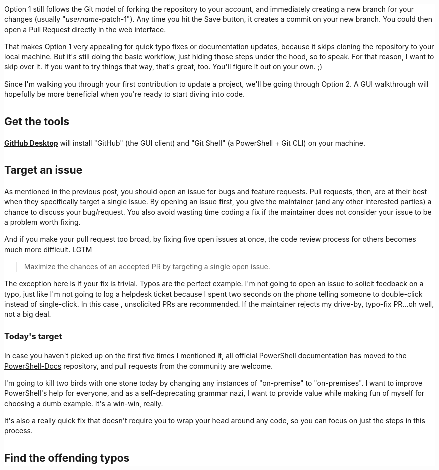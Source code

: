 Option 1 still follows the Git model of forking the repository to your account, and immediately creating a new branch for your changes (usually "_username_-patch-1"). Any time you hit the Save button, it creates a commit on your new branch. You could then open a Pull Request directly in the web interface.

That makes Option 1 very appealing for quick typo fixes or documentation updates, because it skips cloning the repository to your local machine. But it's still doing the basic workflow, just hiding those steps under the hood, so to speak. For that reason, I want to skip over it. If you want to try things that way, that's great, too. You'll figure it out on your own. ;)

Since I'm walking you through your first contribution to update a project, we'll be going through Option 2. A GUI walkthrough will hopefully be more beneficial when you're ready to start diving into code.

## Get the tools

**[GitHub Desktop]** will install "GitHub" (the GUI client) and "Git Shell" (a PowerShell + Git CLI) on your machine.

## Target an issue

As mentioned in the previous post, you should open an issue for bugs and feature requests. Pull requests, then, are at their best when they specifically target a single issue. By opening an issue first, you give the maintainer (and any other interested parties) a chance to discuss your bug/request. You also avoid wasting time coding a fix if the maintainer does not consider your issue to be a problem worth fixing.

And if you make your pull request too broad, by fixing five open issues at once, the code review process for others becomes much more difficult. [LGTM]

> Maximize the chances of an accepted PR by targeting a single open issue.

The exception here is if your fix is trivial. Typos are the perfect example. I'm not going to open an issue to solicit feedback on a typo, just like I'm not going to log a helpdesk ticket because I spent two seconds on the phone telling someone to double-click instead of single-click. In this case , unsolicited PRs are recommended. If the maintainer rejects my drive-by, typo-fix PR...oh well, not a big deal.

### Today's target

In case you haven't picked up on the first five times I mentioned it, all official PowerShell documentation has moved to the [PowerShell-Docs] repository, and pull requests from the community are welcome.

I'm going to kill two birds with one stone today by changing any instances of "on-premise" to "on-premises". I want to improve PowerShell's help for everyone, and as a self-deprecating grammar nazi, I want to provide value while making fun of myself for choosing a dumb example. It's a win-win, really.

It's also a really quick fix that doesn't require you to wrap your head around any code, so you can focus on just the steps in this process.

## Find the offending typos


[2017 PowerShell/DevOps Summit]: https://powershell.org/summit/
[opened an issue]: http://www.brianbunke.com/blog/2017/05/10/github-issues/
["on-premise" vs. "on-premises"]: http://grammarglitchcentral.com/2011/03/premise-or-premises-there-is-a-difference/
[PowerShell-Docs]: https://github.com/PowerShell/PowerShell-Docs
[GitHub Desktop]: https://desktop.github.com/
[LGTM]: https://twitter.com/iamdevloper/status/397664295875805184
[Remember]: http://www.brianbunke.com/blog/2017/05/09/github-lingo/#pull-requests
[type a commit message]: https://github.com/erlang/otp/wiki/Writing-good-commit-messages
[a PR template]: https://github.com/PowerShell/PowerShell-Docs/blob/staging/.github/PULL_REQUEST_TEMPLATE.md
[provide some context]: https://slack.engineering/on-empathy-pull-requests-979e4257d158
[automatically close]: https://help.github.com/articles/closing-issues-via-commit-messages/
[You can view the end result, PR #1203, here!]: https://github.com/PowerShell/PowerShell-Docs/pull/1203
[@psCookieMonster]: https://twitter.com/psCookieMonster
[Summit Lightning Demos]: https://github.com/devops-collective-inc/summit-materials
[lipkau]: https://github.com/lipkau